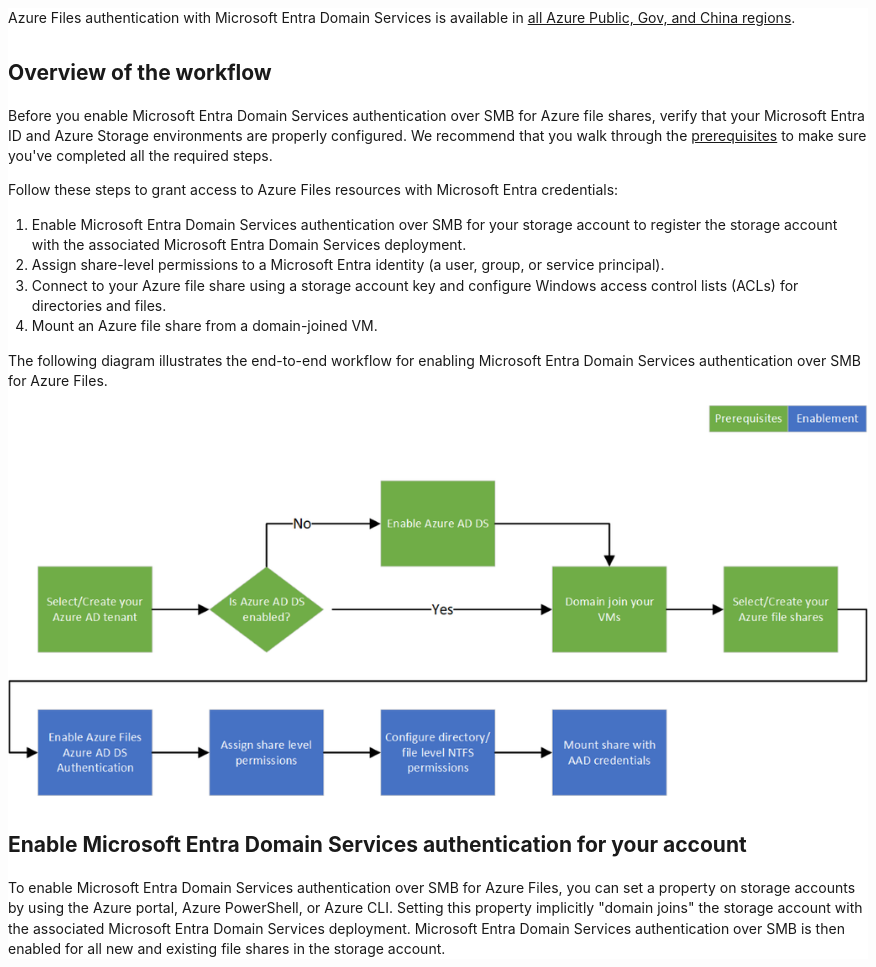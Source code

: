 Azure Files authentication with Microsoft Entra Domain Services is available in [all Azure Public, Gov, and China regions](https://azure.microsoft.com/global-infrastructure/locations/).

## Overview of the workflow

Before you enable Microsoft Entra Domain Services authentication over SMB for Azure file shares, verify that your Microsoft Entra ID and Azure Storage environments are properly configured. We recommend that you walk through the [prerequisites](#prerequisites) to make sure you've completed all the required steps.

Follow these steps to grant access to Azure Files resources with Microsoft Entra credentials:

1. Enable Microsoft Entra Domain Services authentication over SMB for your storage account to register the storage account with the associated Microsoft Entra Domain Services deployment.
1. Assign share-level permissions to a Microsoft Entra identity (a user, group, or service principal).
1. Connect to your Azure file share using a storage account key and configure Windows access control lists (ACLs) for directories and files.
1. Mount an Azure file share from a domain-joined VM.

The following diagram illustrates the end-to-end workflow for enabling Microsoft Entra Domain Services authentication over SMB for Azure Files.

![Diagram showing Microsoft Entra ID over SMB for Azure Files workflow](media/storage-files-active-directory-enable/azure-active-directory-over-smb-workflow.png)

<a name='enable-azure-ad-ds-authentication-for-your-account'></a>

## Enable Microsoft Entra Domain Services authentication for your account

To enable Microsoft Entra Domain Services authentication over SMB for Azure Files, you can set a property on storage accounts by using the Azure portal, Azure PowerShell, or Azure CLI. Setting this property implicitly "domain joins" the storage account with the associated Microsoft Entra Domain Services deployment. Microsoft Entra Domain Services authentication over SMB is then enabled for all new and existing file shares in the storage account.
